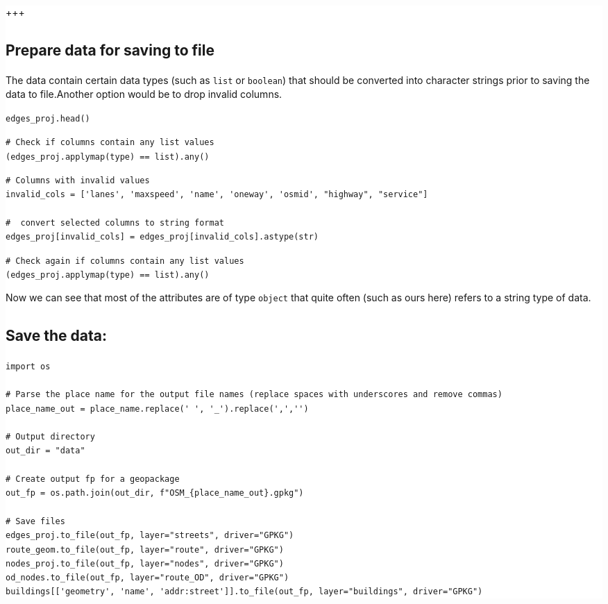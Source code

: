 +++

## Prepare data for saving to file

The data contain certain data types (such as `list` or `boolean`) that should
be converted into character strings prior to saving the data to file.Another
option would be to drop invalid columns.

```{code-cell} ipython3
edges_proj.head()
```

```{code-cell} ipython3
# Check if columns contain any list values
(edges_proj.applymap(type) == list).any()
```

```{code-cell} ipython3
# Columns with invalid values
invalid_cols = ['lanes', 'maxspeed', 'name', 'oneway', 'osmid', "highway", "service"]

#  convert selected columns to string format
edges_proj[invalid_cols] = edges_proj[invalid_cols].astype(str)
```

```{code-cell} ipython3
# Check again if columns contain any list values
(edges_proj.applymap(type) == list).any()
```

Now we can see that most of the attributes are of type `object` that quite
often (such as ours here) refers to a string type of data.

## Save the data:

```{code-cell} ipython3
import os

# Parse the place name for the output file names (replace spaces with underscores and remove commas)
place_name_out = place_name.replace(' ', '_').replace(',','')

# Output directory
out_dir = "data"

# Create output fp for a geopackage
out_fp = os.path.join(out_dir, f"OSM_{place_name_out}.gpkg")

# Save files
edges_proj.to_file(out_fp, layer="streets", driver="GPKG")
route_geom.to_file(out_fp, layer="route", driver="GPKG")
nodes_proj.to_file(out_fp, layer="nodes", driver="GPKG")
od_nodes.to_file(out_fp, layer="route_OD", driver="GPKG")
buildings[['geometry', 'name', 'addr:street']].to_file(out_fp, layer="buildings", driver="GPKG")
```
